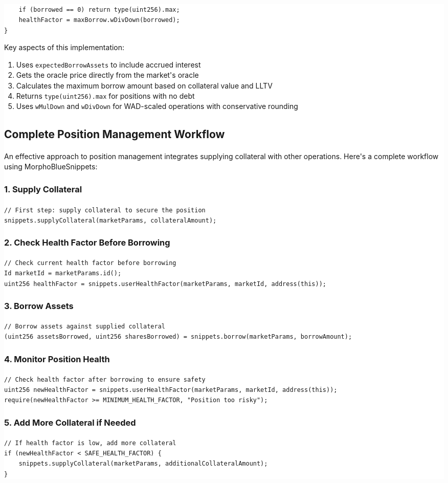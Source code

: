 ```solidity
    if (borrowed == 0) return type(uint256).max;
    healthFactor = maxBorrow.wDivDown(borrowed);
}
```

Key aspects of this implementation:
1. Uses `expectedBorrowAssets` to include accrued interest
2. Gets the oracle price directly from the market's oracle
3. Calculates the maximum borrow amount based on collateral value and LLTV
4. Returns `type(uint256).max` for positions with no debt
5. Uses `wMulDown` and `wDivDown` for WAD-scaled operations with conservative rounding

## Complete Position Management Workflow

An effective approach to position management integrates supplying collateral with other operations. Here's a complete workflow using MorphoBlueSnippets:

### 1. Supply Collateral

```solidity
// First step: supply collateral to secure the position
snippets.supplyCollateral(marketParams, collateralAmount);
```

### 2. Check Health Factor Before Borrowing

```solidity
// Check current health factor before borrowing
Id marketId = marketParams.id();
uint256 healthFactor = snippets.userHealthFactor(marketParams, marketId, address(this));
```

### 3. Borrow Assets

```solidity
// Borrow assets against supplied collateral
(uint256 assetsBorrowed, uint256 sharesBorrowed) = snippets.borrow(marketParams, borrowAmount);
```

### 4. Monitor Position Health

```solidity
// Check health factor after borrowing to ensure safety
uint256 newHealthFactor = snippets.userHealthFactor(marketParams, marketId, address(this));
require(newHealthFactor >= MINIMUM_HEALTH_FACTOR, "Position too risky");
```

### 5. Add More Collateral if Needed

```solidity
// If health factor is low, add more collateral
if (newHealthFactor < SAFE_HEALTH_FACTOR) {
    snippets.supplyCollateral(marketParams, additionalCollateralAmount);
}
```
